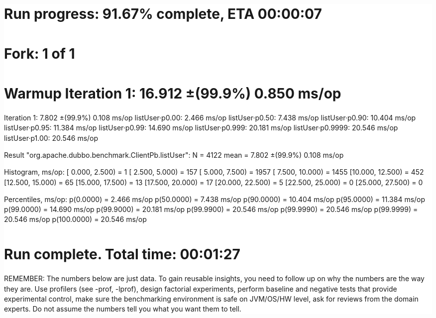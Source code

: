 # Run progress: 91.67% complete, ETA 00:00:07
# Fork: 1 of 1
# Warmup Iteration   1: 16.912 ±(99.9%) 0.850 ms/op
Iteration   1: 7.802 ±(99.9%) 0.108 ms/op
                 listUser·p0.00:   2.466 ms/op
                 listUser·p0.50:   7.438 ms/op
                 listUser·p0.90:   10.404 ms/op
                 listUser·p0.95:   11.384 ms/op
                 listUser·p0.99:   14.690 ms/op
                 listUser·p0.999:  20.181 ms/op
                 listUser·p0.9999: 20.546 ms/op
                 listUser·p1.00:   20.546 ms/op



Result "org.apache.dubbo.benchmark.ClientPb.listUser":
  N = 4122
  mean =      7.802 ±(99.9%) 0.108 ms/op

  Histogram, ms/op:
    [ 0.000,  2.500) = 1 
    [ 2.500,  5.000) = 157 
    [ 5.000,  7.500) = 1957 
    [ 7.500, 10.000) = 1455 
    [10.000, 12.500) = 452 
    [12.500, 15.000) = 65 
    [15.000, 17.500) = 13 
    [17.500, 20.000) = 17 
    [20.000, 22.500) = 5 
    [22.500, 25.000) = 0 
    [25.000, 27.500) = 0 

  Percentiles, ms/op:
      p(0.0000) =      2.466 ms/op
     p(50.0000) =      7.438 ms/op
     p(90.0000) =     10.404 ms/op
     p(95.0000) =     11.384 ms/op
     p(99.0000) =     14.690 ms/op
     p(99.9000) =     20.181 ms/op
     p(99.9900) =     20.546 ms/op
     p(99.9990) =     20.546 ms/op
     p(99.9999) =     20.546 ms/op
    p(100.0000) =     20.546 ms/op


# Run complete. Total time: 00:01:27

REMEMBER: The numbers below are just data. To gain reusable insights, you need to follow up on
why the numbers are the way they are. Use profilers (see -prof, -lprof), design factorial
experiments, perform baseline and negative tests that provide experimental control, make sure
the benchmarking environment is safe on JVM/OS/HW level, ask for reviews from the domain experts.
Do not assume the numbers tell you what you want them to tell.
